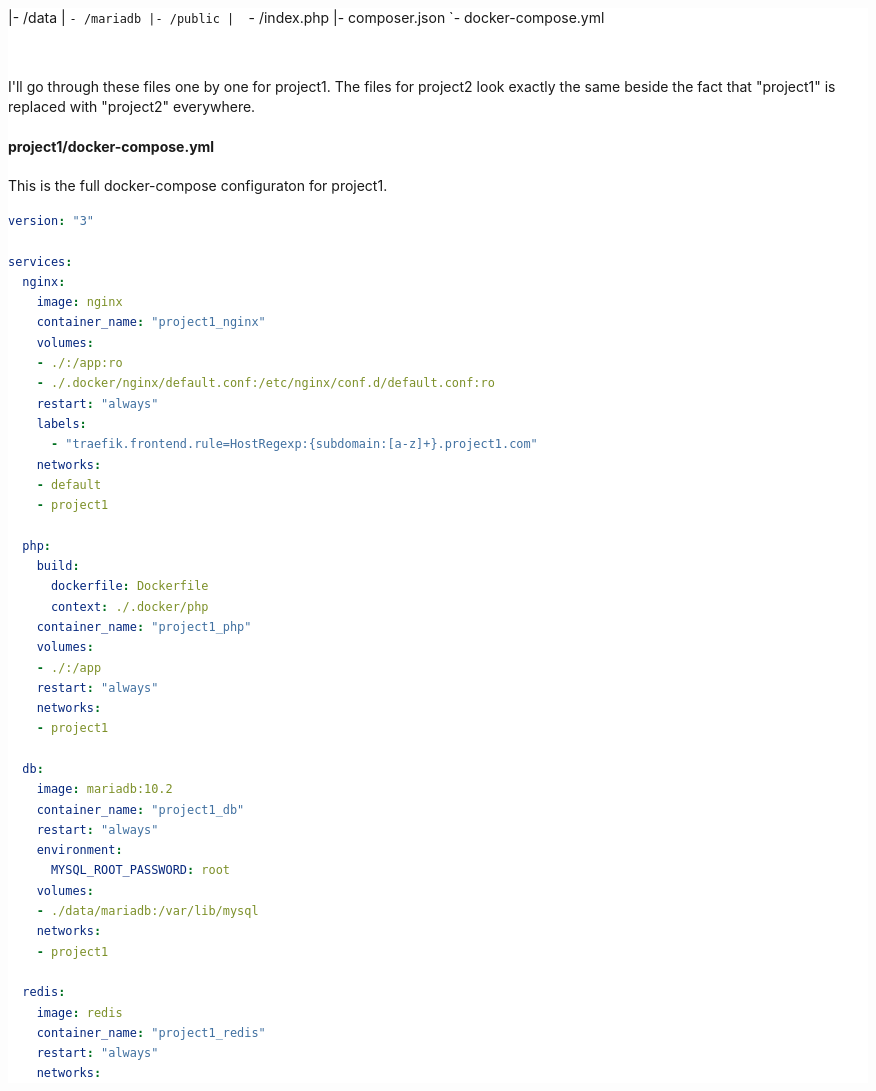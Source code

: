 |- /data
|  `- /mariadb
|- /public
|  `- /index.php
|- composer.json
`- docker-compose.yml</code></pre>
</div>

<br style="clear: both">

I'll go through these files one by one for project1. The files for project2 look exactly the same beside the fact that
"project1" is replaced with "project2" everywhere.

#### project1/docker-compose.yml

This is the full docker-compose configuraton for project1.

```yaml
version: "3"

services:
  nginx:
    image: nginx
    container_name: "project1_nginx"
    volumes:
    - ./:/app:ro
    - ./.docker/nginx/default.conf:/etc/nginx/conf.d/default.conf:ro
    restart: "always"
    labels:
      - "traefik.frontend.rule=HostRegexp:{subdomain:[a-z]+}.project1.com"
    networks:
    - default
    - project1

  php:
    build: 
      dockerfile: Dockerfile
      context: ./.docker/php
    container_name: "project1_php"
    volumes:
    - ./:/app
    restart: "always"
    networks:
    - project1

  db:
    image: mariadb:10.2
    container_name: "project1_db"
    restart: "always"
    environment:
      MYSQL_ROOT_PASSWORD: root
    volumes:
    - ./data/mariadb:/var/lib/mysql
    networks:
    - project1

  redis:
    image: redis
    container_name: "project1_redis"
    restart: "always"
    networks:
```

[docker]: https://www.docker.com/products/docker-desktop
[docker-compose]: https://docs.docker.com/compose/install/
[traefik]: https://traefik.io
[Filippo Valsorda]: https://github.com/FiloSottile
[mkcert]: https://github.com/FiloSottile/mkcert#install
[global docker network named "gateway"]: https://github.com/containous/traefik/issues/3599
[nginx]: https://nginx.org
[php-fpm]: https://php.net/fpm
[MariaDB]: https://mariadb.org
[redis]: https://redis.io
[re<sup>a</sup>dis]: https://github.com/hollodotme/readis
[composer]: https://getcomposer.org
[phpredis]: https://github.com/phpredis/phpredis
[OPCache]: https://php.net/opcache
[Xdebug]: https://xdebug.org